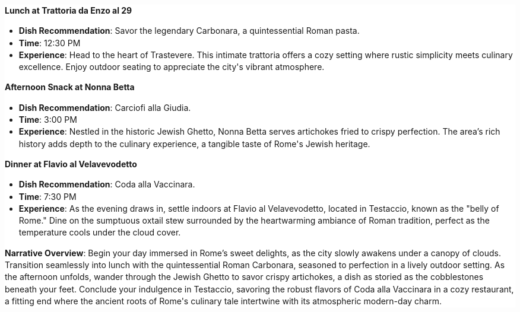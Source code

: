 **Lunch at Trattoria da Enzo al 29**
- **Dish Recommendation**: Savor the legendary Carbonara, a quintessential Roman pasta.
- **Time**: 12:30 PM
- **Experience**: Head to the heart of Trastevere. This intimate trattoria offers a cozy setting where rustic simplicity meets culinary excellence. Enjoy outdoor seating to appreciate the city's vibrant atmosphere.

**Afternoon Snack at Nonna Betta**
- **Dish Recommendation**: Carciofi alla Giudia.
- **Time**: 3:00 PM
- **Experience**: Nestled in the historic Jewish Ghetto, Nonna Betta serves artichokes fried to crispy perfection. The area’s rich history adds depth to the culinary experience, a tangible taste of Rome's Jewish heritage.

**Dinner at Flavio al Velavevodetto**
- **Dish Recommendation**: Coda alla Vaccinara.
- **Time**: 7:30 PM
- **Experience**: As the evening draws in, settle indoors at Flavio al Velavevodetto, located in Testaccio, known as the "belly of Rome." Dine on the sumptuous oxtail stew surrounded by the heartwarming ambiance of Roman tradition, perfect as the temperature cools under the cloud cover.

**Narrative Overview**:
Begin your day immersed in Rome’s sweet delights, as the city slowly awakens under a canopy of clouds. Transition seamlessly into lunch with the quintessential Roman Carbonara, seasoned to perfection in a lively outdoor setting. As the afternoon unfolds, wander through the Jewish Ghetto to savor crispy artichokes, a dish as storied as the cobblestones beneath your feet. Conclude your indulgence in Testaccio, savoring the robust flavors of Coda alla Vaccinara in a cozy restaurant, a fitting end where the ancient roots of Rome's culinary tale intertwine with its atmospheric modern-day charm.
